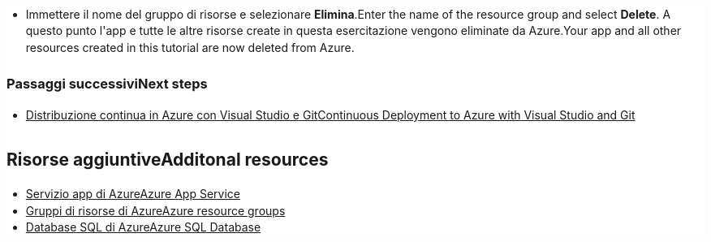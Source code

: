 * <span data-ttu-id="6bad1-200">Immettere il nome del gruppo di risorse e selezionare **Elimina**.</span><span class="sxs-lookup"><span data-stu-id="6bad1-200">Enter the name of the resource group and select **Delete**.</span></span> <span data-ttu-id="6bad1-201">A questo punto l'app e tutte le altre risorse create in questa esercitazione vengono eliminate da Azure.</span><span class="sxs-lookup"><span data-stu-id="6bad1-201">Your app and all other resources created in this tutorial are now deleted from Azure.</span></span>

### <a name="next-steps"></a><span data-ttu-id="6bad1-202">Passaggi successivi</span><span class="sxs-lookup"><span data-stu-id="6bad1-202">Next steps</span></span>

* [<span data-ttu-id="6bad1-203">Distribuzione continua in Azure con Visual Studio e Git</span><span class="sxs-lookup"><span data-stu-id="6bad1-203">Continuous Deployment to Azure with Visual Studio and Git</span></span>](xref:host-and-deploy/azure-apps/azure-continuous-deployment)

## <a name="additonal-resources"></a><span data-ttu-id="6bad1-204">Risorse aggiuntive</span><span class="sxs-lookup"><span data-stu-id="6bad1-204">Additonal resources</span></span>

* [<span data-ttu-id="6bad1-205">Servizio app di Azure</span><span class="sxs-lookup"><span data-stu-id="6bad1-205">Azure App Service</span></span>](https://docs.microsoft.com/azure/app-service/app-service-web-overview)
* [<span data-ttu-id="6bad1-206">Gruppi di risorse di Azure</span><span class="sxs-lookup"><span data-stu-id="6bad1-206">Azure resource groups</span></span>](https://docs.microsoft.com/azure/azure-resource-manager/resource-group-overview#resource-groups)
* [<span data-ttu-id="6bad1-207">Database SQL di Azure</span><span class="sxs-lookup"><span data-stu-id="6bad1-207">Azure SQL Database</span></span>](https://docs.microsoft.com/azure/sql-database/)
